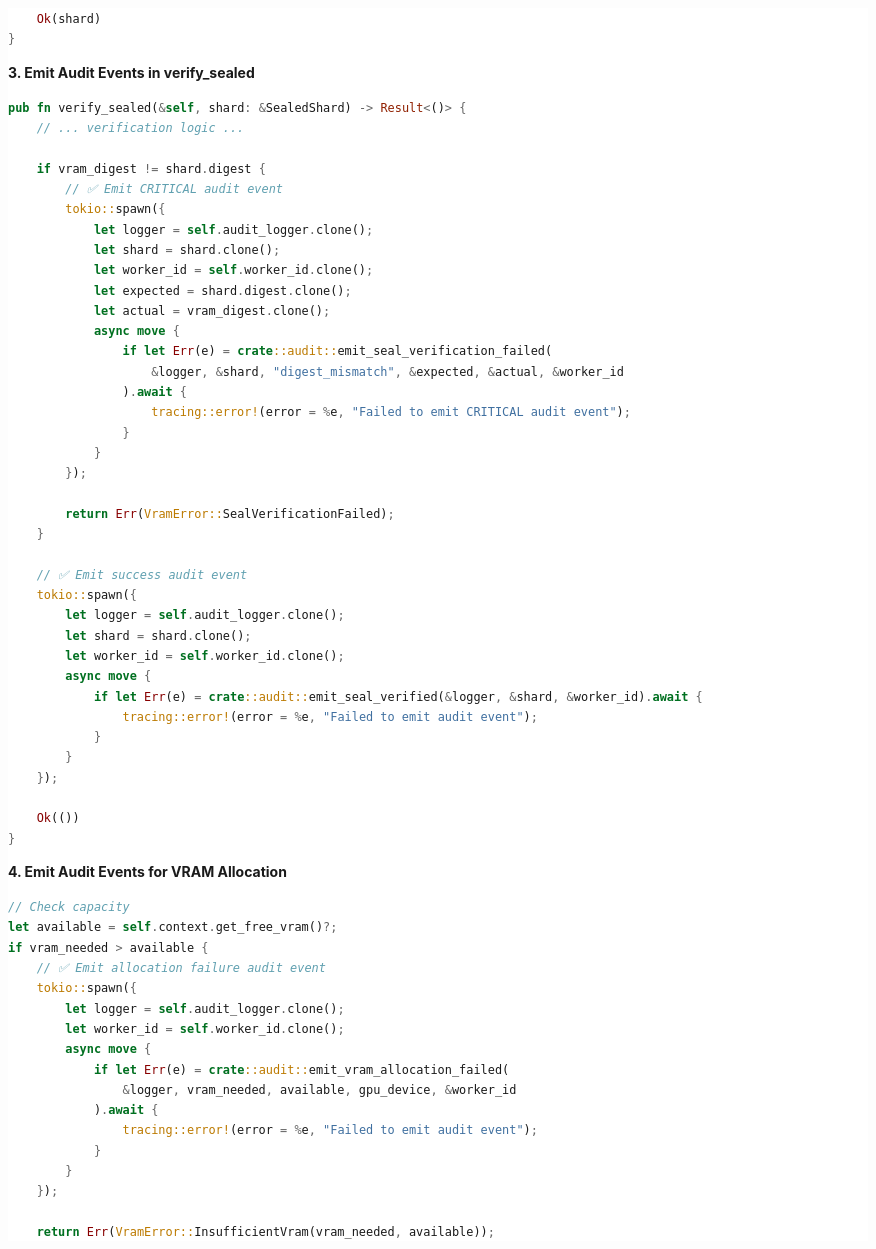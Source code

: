 ```rust
    Ok(shard)
}
```

**3. Emit Audit Events in verify_sealed**
```rust
pub fn verify_sealed(&self, shard: &SealedShard) -> Result<()> {
    // ... verification logic ...
    
    if vram_digest != shard.digest {
        // ✅ Emit CRITICAL audit event
        tokio::spawn({
            let logger = self.audit_logger.clone();
            let shard = shard.clone();
            let worker_id = self.worker_id.clone();
            let expected = shard.digest.clone();
            let actual = vram_digest.clone();
            async move {
                if let Err(e) = crate::audit::emit_seal_verification_failed(
                    &logger, &shard, "digest_mismatch", &expected, &actual, &worker_id
                ).await {
                    tracing::error!(error = %e, "Failed to emit CRITICAL audit event");
                }
            }
        });
        
        return Err(VramError::SealVerificationFailed);
    }
    
    // ✅ Emit success audit event
    tokio::spawn({
        let logger = self.audit_logger.clone();
        let shard = shard.clone();
        let worker_id = self.worker_id.clone();
        async move {
            if let Err(e) = crate::audit::emit_seal_verified(&logger, &shard, &worker_id).await {
                tracing::error!(error = %e, "Failed to emit audit event");
            }
        }
    });
    
    Ok(())
}
```

**4. Emit Audit Events for VRAM Allocation**
```rust
// Check capacity
let available = self.context.get_free_vram()?;
if vram_needed > available {
    // ✅ Emit allocation failure audit event
    tokio::spawn({
        let logger = self.audit_logger.clone();
        let worker_id = self.worker_id.clone();
        async move {
            if let Err(e) = crate::audit::emit_vram_allocation_failed(
                &logger, vram_needed, available, gpu_device, &worker_id
            ).await {
                tracing::error!(error = %e, "Failed to emit audit event");
            }
        }
    });
    
    return Err(VramError::InsufficientVram(vram_needed, available));
```